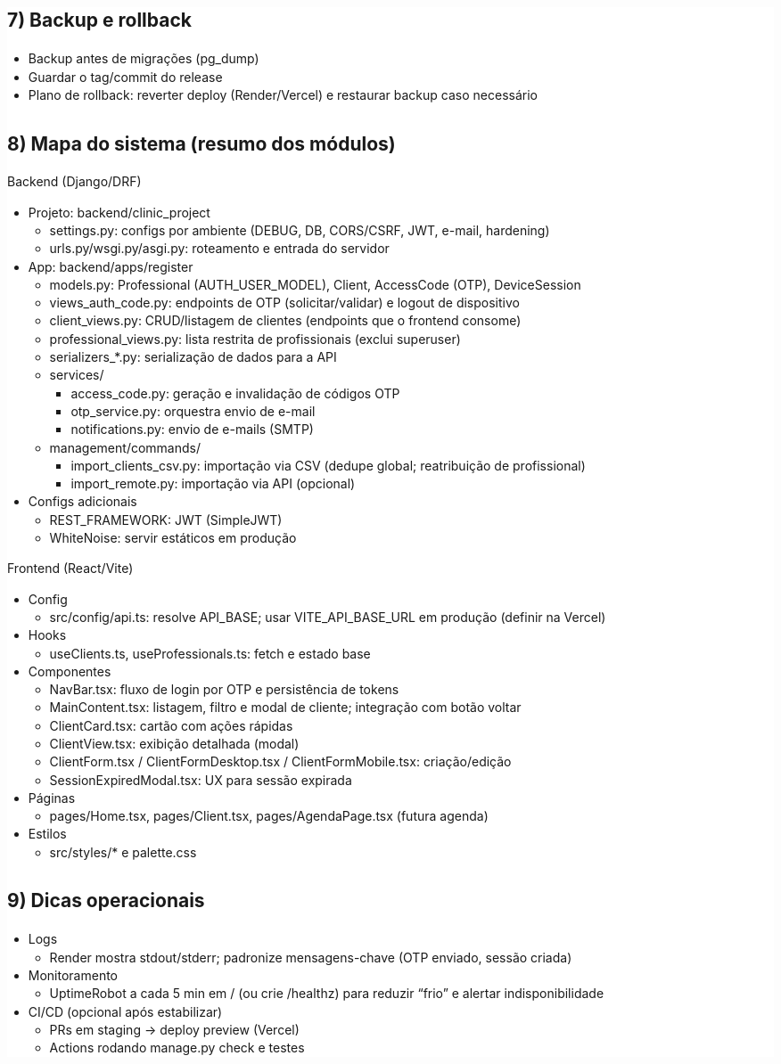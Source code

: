 ## 7) Backup e rollback

- Backup antes de migrações (pg_dump)
- Guardar o tag/commit do release
- Plano de rollback: reverter deploy (Render/Vercel) e restaurar backup caso necessário

## 8) Mapa do sistema (resumo dos módulos)

Backend (Django/DRF)

- Projeto: backend/clinic_project
  - settings.py: configs por ambiente (DEBUG, DB, CORS/CSRF, JWT, e-mail, hardening)
  - urls.py/wsgi.py/asgi.py: roteamento e entrada do servidor
- App: backend/apps/register
  - models.py: Professional (AUTH_USER_MODEL), Client, AccessCode (OTP), DeviceSession
  - views_auth_code.py: endpoints de OTP (solicitar/validar) e logout de dispositivo
  - client_views.py: CRUD/listagem de clientes (endpoints que o frontend consome)
  - professional_views.py: lista restrita de profissionais (exclui superuser)
  - serializers\_\*.py: serialização de dados para a API
  - services/
    - access_code.py: geração e invalidação de códigos OTP
    - otp_service.py: orquestra envio de e-mail
    - notifications.py: envio de e-mails (SMTP)
  - management/commands/
    - import_clients_csv.py: importação via CSV (dedupe global; reatribuição de profissional)
    - import_remote.py: importação via API (opcional)
- Configs adicionais
  - REST_FRAMEWORK: JWT (SimpleJWT)
  - WhiteNoise: servir estáticos em produção

Frontend (React/Vite)

- Config
  - src/config/api.ts: resolve API_BASE; usar VITE_API_BASE_URL em produção (definir na Vercel)
- Hooks
  - useClients.ts, useProfessionals.ts: fetch e estado base
- Componentes
  - NavBar.tsx: fluxo de login por OTP e persistência de tokens
  - MainContent.tsx: listagem, filtro e modal de cliente; integração com botão voltar
  - ClientCard.tsx: cartão com ações rápidas
  - ClientView.tsx: exibição detalhada (modal)
  - ClientForm.tsx / ClientFormDesktop.tsx / ClientFormMobile.tsx: criação/edição
  - SessionExpiredModal.tsx: UX para sessão expirada
- Páginas
  - pages/Home.tsx, pages/Client.tsx, pages/AgendaPage.tsx (futura agenda)
- Estilos
  - src/styles/\* e palette.css

## 9) Dicas operacionais

- Logs
  - Render mostra stdout/stderr; padronize mensagens-chave (OTP enviado, sessão criada)
- Monitoramento
  - UptimeRobot a cada 5 min em / (ou crie /healthz) para reduzir “frio” e alertar indisponibilidade
- CI/CD (opcional após estabilizar)
  - PRs em staging → deploy preview (Vercel)
  - Actions rodando manage.py check e testes
